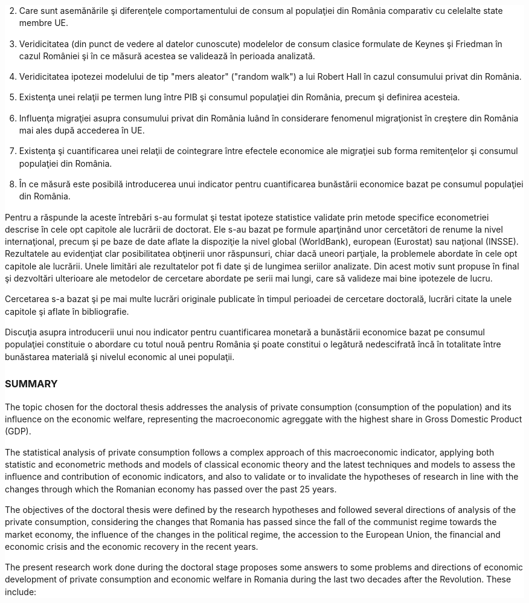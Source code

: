 2. Care sunt asemănările şi diferenţele comportamentului de consum al populaţiei din România comparativ cu celelalte state membre UE.

3. Veridicitatea (din punct de vedere al datelor cunoscute) modelelor de consum clasice formulate de Keynes şi Friedman în cazul României şi în ce măsură acestea se validează în perioada analizată.

4. Veridicitatea ipotezei modelului de tip "mers aleator" ("random walk") a lui Robert Hall în cazul consumului privat din România.

5. Existenţa unei relaţii pe termen lung între PIB şi consumul populaţiei din România, precum şi definirea acesteia.

6. Influenţa migraţiei asupra consumului privat din România luând în considerare fenomenul migraţionist în creştere din România mai ales după accederea în UE.

7. Existenţa şi cuantificarea unei relaţii de cointegrare între efectele economice ale migraţiei sub forma remitenţelor şi consumul populaţiei din România.

8. În ce măsură este posibilă introducerea unui indicator pentru cuantificarea bunăstării economice bazat pe consumul populaţiei din România.

Pentru a răspunde la aceste întrebări s-au formulat şi testat ipoteze statistice validate prin metode specifice econometriei descrise în cele opt capitole ale lucrării de doctorat. Ele s-au bazat pe formule aparţinând unor cercetători de renume la nivel internaţional, precum şi pe baze de date aflate la dispoziţie la nivel global (WorldBank), european (Eurostat) sau naţional (INSSE). Rezultatele au evidenţiat clar posibilitatea obţinerii unor răspunsuri, chiar dacă uneori parţiale, la problemele abordate în cele opt capitole ale lucrării. Unele limitări ale rezultatelor pot fi date şi de lungimea seriilor analizate. Din acest motiv sunt propuse în final şi dezvoltări ulterioare ale metodelor de cercetare abordate pe serii mai lungi, care să valideze mai bine ipotezele de lucru.

Cercetarea s-a bazat şi pe mai multe lucrări originale publicate în timpul perioadei de cercetare doctorală, lucrări citate la unele capitole şi aflate în bibliografie.

Discuţia asupra introducerii unui nou indicator pentru cuantificarea monetară a bunăstării economice bazat pe consumul populaţiei constituie o abordare cu totul nouă pentru România şi poate constitui o legătură nedescifrată încă în totalitate între bunăstarea materială şi nivelul economic al unei populaţii.

### **SUMMARY**

The topic chosen for the doctoral thesis addresses the analysis of private consumption (consumption of the population) and its influence on the economic welfare, representing the macroeconomic agreggate with the highest share in Gross Domestic Product (GDP).

The statistical analysis of private consumption follows a complex approach of this macroeconomic indicator, applying both statistic and econometric methods and models of classical economic theory and the latest techniques and models to assess the influence and contribution of economic indicators, and also to validate or to invalidate the hypotheses of research in line with the changes through which the Romanian economy has passed over the past 25 years.

The objectives of the doctoral thesis were defined by the research hypotheses and followed several directions of analysis of the private consumption, considering the changes that Romania has passed since the fall of the communist regime towards the market economy, the influence of the changes in the political regime, the accession to the European Union, the financial and economic crisis and the economic recovery in the recent years.

The present research work done during the doctoral stage proposes some answers to some problems and directions of economic development of private consumption and economic welfare in Romania during the last two decades after the Revolution. These include:

